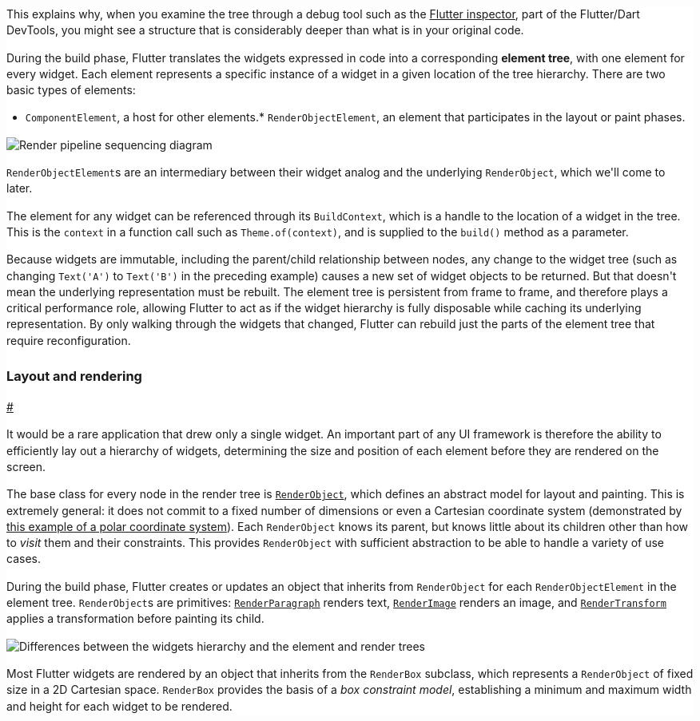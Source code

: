 This explains why, when you examine the tree through a debug tool such as the [Flutter inspector](/tools/devtools/inspector), part of the Flutter/Dart DevTools, you might see a structure that is considerably deeper than what is in your original code.

During the build phase, Flutter translates the widgets expressed in code into a corresponding **element tree**, with one element for every widget. Each element represents a specific instance of a widget in a given location of the tree hierarchy. There are two basic types of elements:

* `ComponentElement`, a host for other elements.* `RenderObjectElement`, an element that participates in the layout or paint phases.

![Render pipeline sequencing diagram](/assets/images/docs/arch-overview/widget-element.png)

`RenderObjectElement`s are an intermediary between their widget analog and the underlying `RenderObject`, which we'll come to later.

The element for any widget can be referenced through its `BuildContext`, which is a handle to the location of a widget in the tree. This is the `context` in a function call such as `Theme.of(context)`, and is supplied to the `build()` method as a parameter.

Because widgets are immutable, including the parent/child relationship between nodes, any change to the widget tree (such as changing `Text('A')` to `Text('B')` in the preceding example) causes a new set of widget objects to be returned. But that doesn't mean the underlying representation must be rebuilt. The element tree is persistent from frame to frame, and therefore plays a critical performance role, allowing Flutter to act as if the widget hierarchy is fully disposable while caching its underlying representation. By only walking through the widgets that changed, Flutter can rebuild just the parts of the element tree that require reconfiguration.

### Layout and rendering

[#](#layout-and-rendering)

It would be a rare application that drew only a single widget. An important part of any UI framework is therefore the ability to efficiently lay out a hierarchy of widgets, determining the size and position of each element before they are rendered on the screen.

The base class for every node in the render tree is [`RenderObject`](https://api.flutter.dev/flutter/rendering/RenderObject-class.html), which defines an abstract model for layout and painting. This is extremely general: it does not commit to a fixed number of dimensions or even a Cartesian coordinate system (demonstrated by [this example of a polar coordinate system](https://dartpad.dev/?id=596b1d6331e3b9d7b00420085fab3e27)). Each `RenderObject` knows its parent, but knows little about its children other than how to *visit* them and their constraints. This provides `RenderObject` with sufficient abstraction to be able to handle a variety of use cases.

During the build phase, Flutter creates or updates an object that inherits from `RenderObject` for each `RenderObjectElement` in the element tree. `RenderObject`s are primitives: [`RenderParagraph`](https://api.flutter.dev/flutter/rendering/RenderParagraph-class.html) renders text, [`RenderImage`](https://api.flutter.dev/flutter/rendering/RenderImage-class.html) renders an image, and [`RenderTransform`](https://api.flutter.dev/flutter/rendering/RenderTransform-class.html) applies a transformation before painting its child.

![Differences between the widgets hierarchy and the element and render trees](/assets/images/docs/arch-overview/trees.png)

Most Flutter widgets are rendered by an object that inherits from the `RenderBox` subclass, which represents a `RenderObject` of fixed size in a 2D Cartesian space. `RenderBox` provides the basis of a *box constraint model*, establishing a minimum and maximum width and height for each widget to be rendered.
